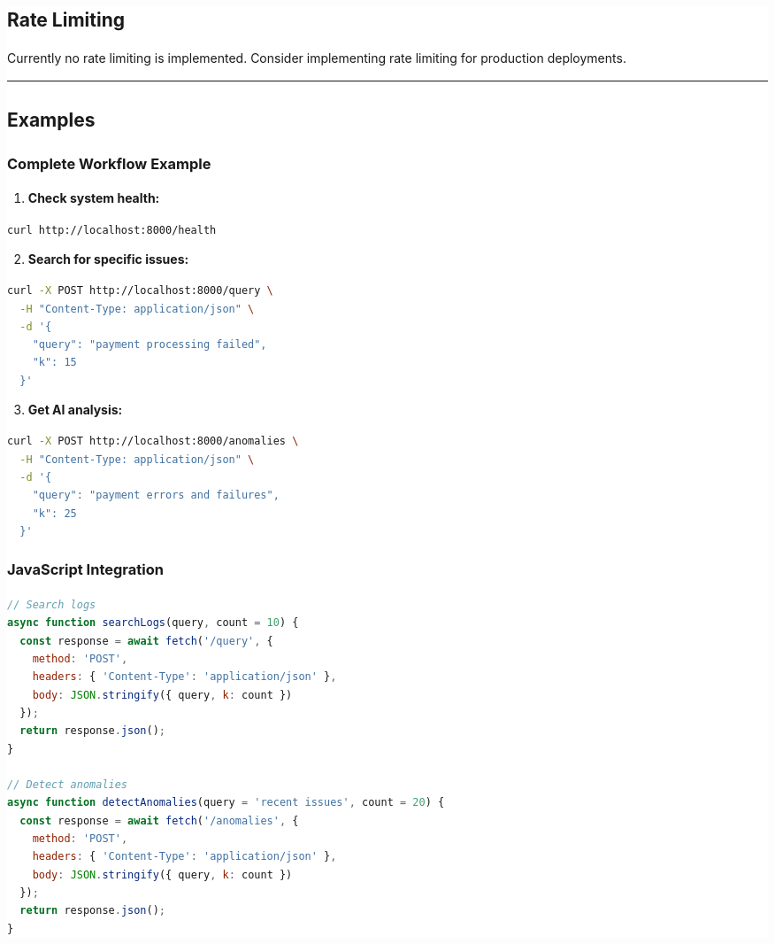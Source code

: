
## Rate Limiting
Currently no rate limiting is implemented. Consider implementing rate limiting for production deployments.

---

## Examples

### Complete Workflow Example

1. **Check system health:**
```bash
curl http://localhost:8000/health
```

2. **Search for specific issues:**
```bash
curl -X POST http://localhost:8000/query \
  -H "Content-Type: application/json" \
  -d '{
    "query": "payment processing failed",
    "k": 15
  }'
```

3. **Get AI analysis:**
```bash
curl -X POST http://localhost:8000/anomalies \
  -H "Content-Type: application/json" \
  -d '{
    "query": "payment errors and failures", 
    "k": 25
  }'
```

### JavaScript Integration

```javascript
// Search logs
async function searchLogs(query, count = 10) {
  const response = await fetch('/query', {
    method: 'POST',
    headers: { 'Content-Type': 'application/json' },
    body: JSON.stringify({ query, k: count })
  });
  return response.json();
}

// Detect anomalies
async function detectAnomalies(query = 'recent issues', count = 20) {
  const response = await fetch('/anomalies', {
    method: 'POST', 
    headers: { 'Content-Type': 'application/json' },
    body: JSON.stringify({ query, k: count })
  });
  return response.json();
}
```
